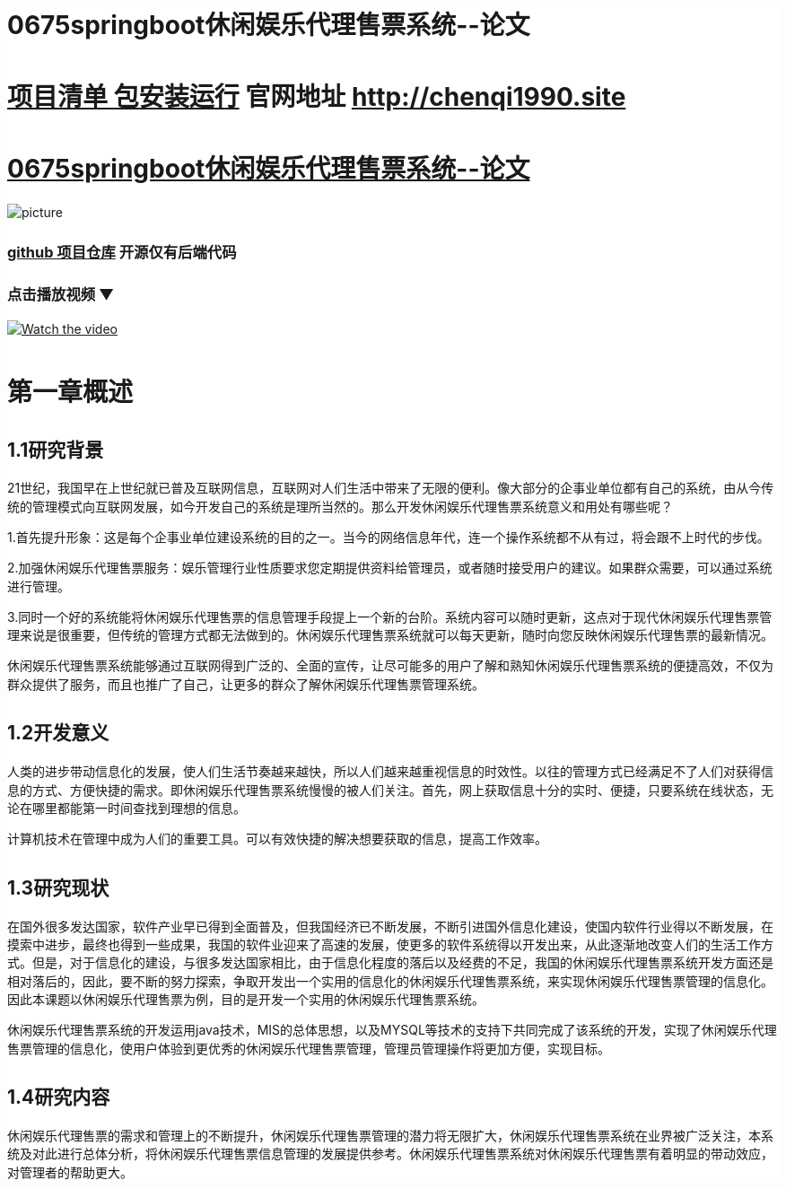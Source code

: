 # 0675springboot休闲娱乐代理售票系统--论文


# [项目清单 包安装运行](http://chenqi1990.site) 官网地址 http://chenqi1990.site

# [0675springboot休闲娱乐代理售票系统--论文](https://github.com/GraduationProject-springboot/0675springboot)

![picture](https://raw.githubusercontent.com/GraduationProject-springboot/.github/main/img/wx.png)

### [github 项目仓库](https://github.com/GraduationProject-springboot/allSpringbootProjects) 开源仅有后端代码

### 点击播放视频 ▼
[![Watch the video](https://i.sstatic.net/Vp2cE.png)](https://www.bilibili.com/video/BV14HerezEwW?p=30)

# 第一章概述
## 1.1研究背景
21世纪，我国早在上世纪就已普及互联网信息，互联网对人们生活中带来了无限的便利。像大部分的企事业单位都有自己的系统，由从今传统的管理模式向互联网发展，如今开发自己的系统是理所当然的。那么开发休闲娱乐代理售票系统意义和用处有哪些呢？

1.首先提升形象：这是每个企事业单位建设系统的目的之一。当今的网络信息年代，连一个操作系统都不从有过，将会跟不上时代的步伐。

2.加强休闲娱乐代理售票服务：娱乐管理行业性质要求您定期提供资料给管理员，或者随时接受用户的建议。如果群众需要，可以通过系统进行管理。

3.同时一个好的系统能将休闲娱乐代理售票的信息管理手段提上一个新的台阶。系统内容可以随时更新，这点对于现代休闲娱乐代理售票管理来说是很重要，但传统的管理方式都无法做到的。休闲娱乐代理售票系统就可以每天更新，随时向您反映休闲娱乐代理售票的最新情况。

休闲娱乐代理售票系统能够通过互联网得到广泛的、全面的宣传，让尽可能多的用户了解和熟知休闲娱乐代理售票系统的便捷高效，不仅为群众提供了服务，而且也推广了自己，让更多的群众了解休闲娱乐代理售票管理系统。
## 1.2开发意义
人类的进步带动信息化的发展，使人们生活节奏越来越快，所以人们越来越重视信息的时效性。以往的管理方式已经满足不了人们对获得信息的方式、方便快捷的需求。即休闲娱乐代理售票系统慢慢的被人们关注。首先，网上获取信息十分的实时、便捷，只要系统在线状态，无论在哪里都能第一时间查找到理想的信息。

计算机技术在管理中成为人们的重要工具。可以有效快捷的解决想要获取的信息，提高工作效率。
## 1.3研究现状
在国外很多发达国家，软件产业早已得到全面普及，但我国经济已不断发展，不断引进国外信息化建设，使国内软件行业得以不断发展，在摸索中进步，最终也得到一些成果，我国的软件业迎来了高速的发展，使更多的软件系统得以开发出来，从此逐渐地改变人们的生活工作方式。但是，对于信息化的建设，与很多发达国家相比，由于信息化程度的落后以及经费的不足，我国的休闲娱乐代理售票系统开发方面还是相对落后的，因此，要不断的努力探索，争取开发出一个实用的信息化的休闲娱乐代理售票系统，来实现休闲娱乐代理售票管理的信息化。因此本课题以休闲娱乐代理售票为例，目的是开发一个实用的休闲娱乐代理售票系统。

休闲娱乐代理售票系统的开发运用java技术，MIS的总体思想，以及MYSQL等技术的支持下共同完成了该系统的开发，实现了休闲娱乐代理售票管理的信息化，使用户体验到更优秀的休闲娱乐代理售票管理，管理员管理操作将更加方便，实现目标。
## 1.4研究内容
休闲娱乐代理售票的需求和管理上的不断提升，休闲娱乐代理售票管理的潜力将无限扩大，休闲娱乐代理售票系统在业界被广泛关注，本系统及对此进行总体分析，将休闲娱乐代理售票信息管理的发展提供参考。休闲娱乐代理售票系统对休闲娱乐代理售票有着明显的带动效应，对管理者的帮助更大。
